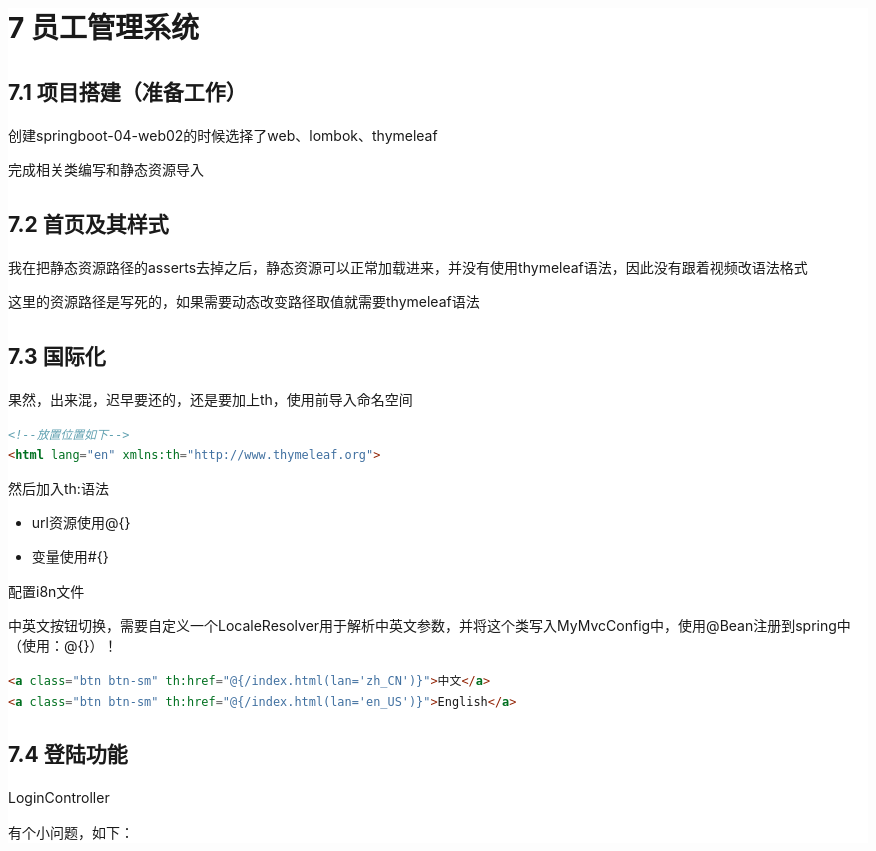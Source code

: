 

# 7  员工管理系统

## 7.1 项目搭建（准备工作）

创建springboot-04-web02的时候选择了web、lombok、thymeleaf

完成相关类编写和静态资源导入





## 7.2 首页及其样式

我在把静态资源路径的asserts去掉之后，静态资源可以正常加载进来，并没有使用thymeleaf语法，因此没有跟着视频改语法格式



这里的资源路径是写死的，如果需要动态改变路径取值就需要thymeleaf语法





## 7.3 国际化

果然，出来混，迟早要还的，还是要加上th，使用前导入命名空间

```html
<!--放置位置如下-->
<html lang="en" xmlns:th="http://www.thymeleaf.org">
```

然后加入th:语法

*   url资源使用@{}

*   变量使用#{}



配置i8n文件

中英文按钮切换，需要自定义一个LocaleResolver用于解析中英文参数，并将这个类写入MyMvcConfig中，使用@Bean注册到spring中（使用：@{}）！

```html
<a class="btn btn-sm" th:href="@{/index.html(lan='zh_CN')}">中文</a>
<a class="btn btn-sm" th:href="@{/index.html(lan='en_US')}">English</a>
```





## 7.4 登陆功能

LoginController

有个小问题，如下：
